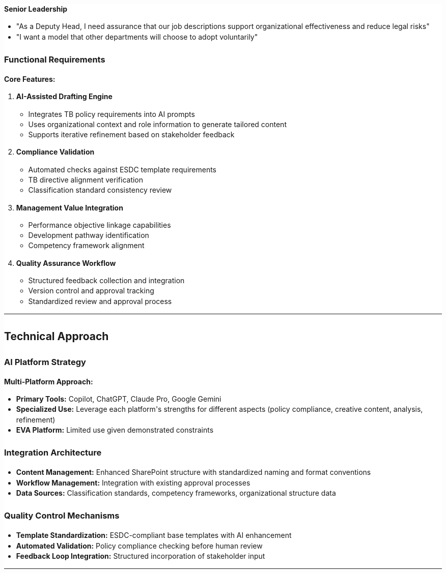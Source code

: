 **Senior Leadership**
- "As a Deputy Head, I need assurance that our job descriptions support organizational effectiveness and reduce legal risks"
- "I want a model that other departments will choose to adopt voluntarily"

### Functional Requirements

**Core Features:**
1. **AI-Assisted Drafting Engine**
   - Integrates TB policy requirements into AI prompts
   - Uses organizational context and role information to generate tailored content
   - Supports iterative refinement based on stakeholder feedback

2. **Compliance Validation**
   - Automated checks against ESDC template requirements
   - TB directive alignment verification
   - Classification standard consistency review

3. **Management Value Integration**
   - Performance objective linkage capabilities
   - Development pathway identification
   - Competency framework alignment

4. **Quality Assurance Workflow**
   - Structured feedback collection and integration
   - Version control and approval tracking
   - Standardized review and approval process

---

## Technical Approach

### AI Platform Strategy
**Multi-Platform Approach:**
- **Primary Tools:** Copilot, ChatGPT, Claude Pro, Google Gemini
- **Specialized Use:** Leverage each platform's strengths for different aspects (policy compliance, creative content, analysis, refinement)
- **EVA Platform:** Limited use given demonstrated constraints

### Integration Architecture
- **Content Management:** Enhanced SharePoint structure with standardized naming and format conventions
- **Workflow Management:** Integration with existing approval processes
- **Data Sources:** Classification standards, competency frameworks, organizational structure data

### Quality Control Mechanisms
- **Template Standardization:** ESDC-compliant base templates with AI enhancement
- **Automated Validation:** Policy compliance checking before human review
- **Feedback Loop Integration:** Structured incorporation of stakeholder input

---
